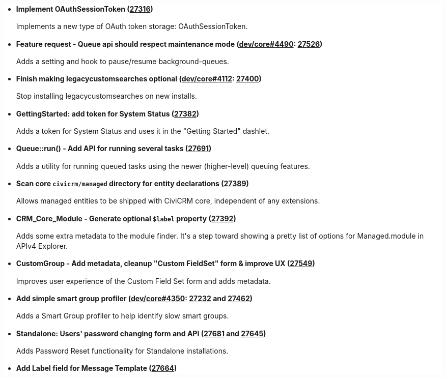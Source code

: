 - **Implement OAuthSessionToken
  ([27316](https://github.com/civicrm/civicrm-core/pull/27316))**

  Implements a new type of OAuth token storage: OAuthSessionToken.

- **Feature request - Queue api should respect maintenance mode
  ([dev/core#4490](https://lab.civicrm.org/dev/core/-/issues/4490):
  [27526](https://github.com/civicrm/civicrm-core/pull/27526))**

  Adds a setting and hook to pause/resume background-queues.

- **Finish making legacycustomsearches optional
  ([dev/core#4112](https://lab.civicrm.org/dev/core/-/issues/4112):
  [27400](https://github.com/civicrm/civicrm-core/pull/27400))**

  Stop installing legacycustomsearches on new installs.

- **GettingStarted: add token for System Status
  ([27382](https://github.com/civicrm/civicrm-core/pull/27382))**

  Adds a token for System Status and uses it in the "Getting Started" dashlet.

- **Queue::run() - Add API for running several tasks
  ([27691](https://github.com/civicrm/civicrm-core/pull/27691))**

  Adds a utility for running queued tasks using the newer (higher-level) queuing
  features.

- **Scan core `civicrm/managed` directory for entity declarations
  ([27389](https://github.com/civicrm/civicrm-core/pull/27389))**

  Allows managed entities to be shipped with CiviCRM core, independent of any
  extensions.

- **CRM_Core_Module - Generate optional `$label` property
  ([27392](https://github.com/civicrm/civicrm-core/pull/27392))**

  Adds some extra metadata to the module finder. It's a step toward showing a
  pretty list of options for Managed.module in APIv4 Explorer.

- **CustomGroup - Add metadata, cleanup "Custom FieldSet" form & improve UX
  ([27549](https://github.com/civicrm/civicrm-core/pull/27549))**

  Improves user experience of the Custom Field Set form and adds metadata.

- **Add simple smart group profiler
  ([dev/core#4350](https://lab.civicrm.org/dev/core/-/issues/4350):
  [27232](https://github.com/civicrm/civicrm-core/pull/27232) and
  [27462](https://github.com/civicrm/civicrm-core/pull/27462))**

  Adds a Smart Group profiler to help identify slow smart groups.

- **Standalone: Users' password changing form and API
  ([27681](https://github.com/civicrm/civicrm-core/pull/27681) and
  [27645](https://github.com/civicrm/civicrm-core/pull/27645))**

  Adds Password Reset functionality for Standalone installations.

- **Add Label field for Message Template
  ([27664](https://github.com/civicrm/civicrm-core/pull/27664))**
